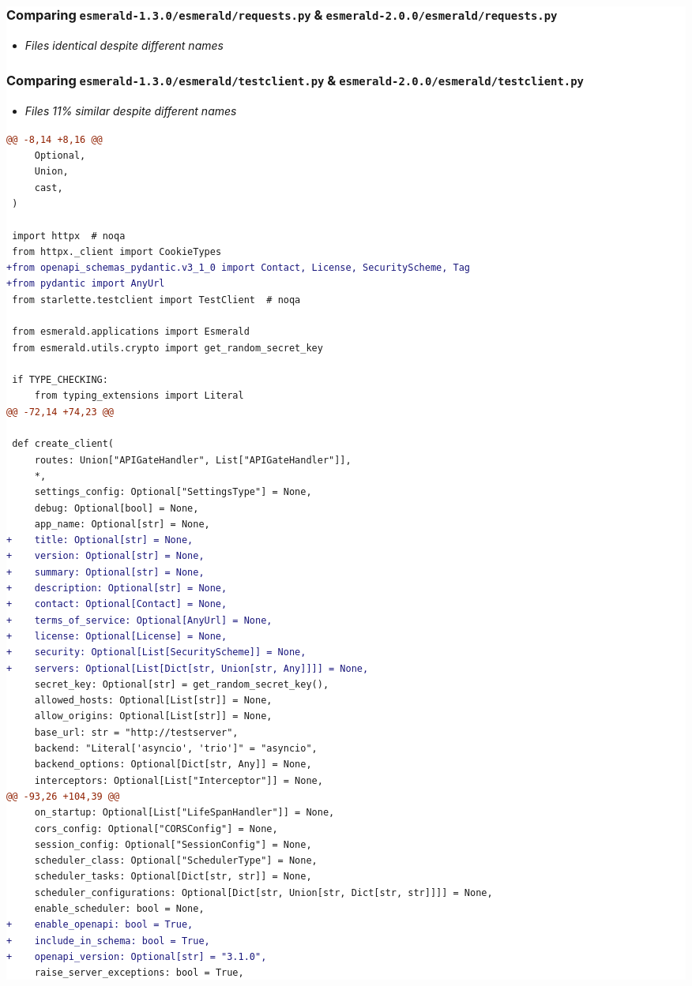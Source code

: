 ### Comparing `esmerald-1.3.0/esmerald/requests.py` & `esmerald-2.0.0/esmerald/requests.py`

 * *Files identical despite different names*

### Comparing `esmerald-1.3.0/esmerald/testclient.py` & `esmerald-2.0.0/esmerald/testclient.py`

 * *Files 11% similar despite different names*

```diff
@@ -8,14 +8,16 @@
     Optional,
     Union,
     cast,
 )
 
 import httpx  # noqa
 from httpx._client import CookieTypes
+from openapi_schemas_pydantic.v3_1_0 import Contact, License, SecurityScheme, Tag
+from pydantic import AnyUrl
 from starlette.testclient import TestClient  # noqa
 
 from esmerald.applications import Esmerald
 from esmerald.utils.crypto import get_random_secret_key
 
 if TYPE_CHECKING:
     from typing_extensions import Literal
@@ -72,14 +74,23 @@
 
 def create_client(
     routes: Union["APIGateHandler", List["APIGateHandler"]],
     *,
     settings_config: Optional["SettingsType"] = None,
     debug: Optional[bool] = None,
     app_name: Optional[str] = None,
+    title: Optional[str] = None,
+    version: Optional[str] = None,
+    summary: Optional[str] = None,
+    description: Optional[str] = None,
+    contact: Optional[Contact] = None,
+    terms_of_service: Optional[AnyUrl] = None,
+    license: Optional[License] = None,
+    security: Optional[List[SecurityScheme]] = None,
+    servers: Optional[List[Dict[str, Union[str, Any]]]] = None,
     secret_key: Optional[str] = get_random_secret_key(),
     allowed_hosts: Optional[List[str]] = None,
     allow_origins: Optional[List[str]] = None,
     base_url: str = "http://testserver",
     backend: "Literal['asyncio', 'trio']" = "asyncio",
     backend_options: Optional[Dict[str, Any]] = None,
     interceptors: Optional[List["Interceptor"]] = None,
@@ -93,26 +104,39 @@
     on_startup: Optional[List["LifeSpanHandler"]] = None,
     cors_config: Optional["CORSConfig"] = None,
     session_config: Optional["SessionConfig"] = None,
     scheduler_class: Optional["SchedulerType"] = None,
     scheduler_tasks: Optional[Dict[str, str]] = None,
     scheduler_configurations: Optional[Dict[str, Union[str, Dict[str, str]]]] = None,
     enable_scheduler: bool = None,
+    enable_openapi: bool = True,
+    include_in_schema: bool = True,
+    openapi_version: Optional[str] = "3.1.0",
     raise_server_exceptions: bool = True,
```